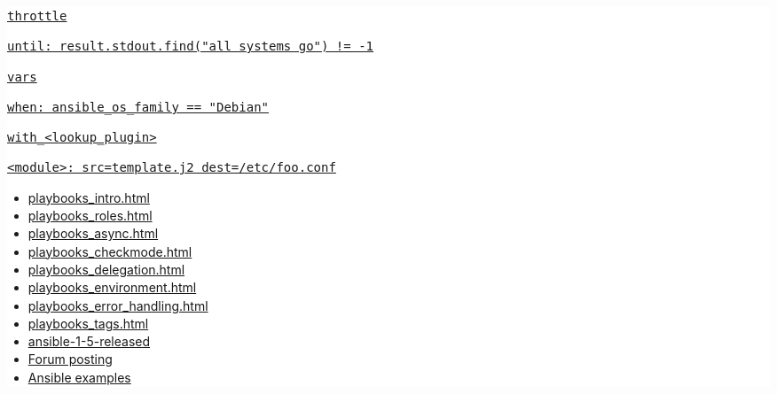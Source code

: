 <a href="task/throttle.md" title="Limit number of concurrent task runs on task, block and playbook level. This is independent of the forks and serial settings, but cannot be set higher than those limits. For example, if forks is set to 10 and the throttle is set to 15, at most 10 hosts will be operated on in parallel">
<pre>
throttle
</pre>
</a>

<a href="task/until.md" title="This keyword implies a ‘retries loop’ that will go on until the condition supplied here is met or we hit the retries limit.">
<pre>
until: result.stdout.find("all systems go") != -1
</pre>
</a>


<a href="task/vars.md" title="Dictionary/map of variables">
<pre>
vars
</pre>
</a>

<a href="task/when.md" title="Conditional expression, determines if an iteration of a task is run or not.">
<pre>
when: ansible_os_family == "Debian"
</pre>
</a>

<a href="task/with_.md" title="The same as loop but magically adds the output of any lookup plugin to generate the item list.">
<pre>
with_&lt;lookup_plugin&gt;
</pre>
</a>

<a href="task/module.md" title="Invocation of the module">
<pre>
&lt;module&gt;: src=template.j2 dest=/etc/foo.conf
</pre>
</a>


- [playbooks\_intro.html](http://docs.ansible.com/playbooks_intro.html)
- [playbooks\_roles.html](http://docs.ansible.com/playbooks_roles.html)
- [playbooks\_async.html](http://docs.ansible.com/playbooks_async.html)
- [playbooks\_checkmode.html](http://docs.ansible.com/[playbooks_checkmode.html)
- [playbooks\_delegation.html](http://docs.ansible.com/playbooks_delegation.html)
- [playbooks\_environment.html](http://docs.ansible.com/playbooks_environment.html)
- [playbooks\_error_handling.html](http://docs.ansible.com/playbooks_error_handling.html)
- [playbooks\_tags.html](http://docs.ansible.com/playbooks_tags.html)
- [ansible-1-5-released](http://www.ansible.com/blog/2014/02/28/ansible-1-5-released)
- [Forum posting](https://groups.google.com/forum/#!topic/ansible-project/F9mIAfo6orc)
- [Ansible examples](https://github.com/ansible/ansible-examples/blob/master/language_features/complex_args.yml)
